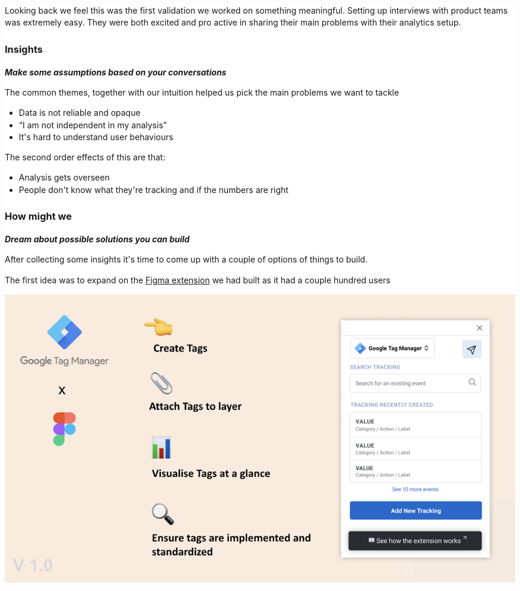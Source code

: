 Looking back we feel this was the first validation we worked on something meaningful. Setting up interviews with product teams was extremely easy. They were both excited and pro active in sharing their main problems with their analytics setup.

### Insights

***Make some assumptions based on your conversations***

The common themes, together with our intuition helped us pick the main problems we want to tackle

- Data is not reliable and opaque
- “I am not independent in my analysis”
- It's hard to understand user behaviours

The second order effects of this are that:
- Analysis gets overseen
- People don't know what they're tracking and if the numbers are right


### How might we

***Dream about possible solutions you can build***

After collecting some insights it's time to come up with a couple of options of things to build.

The first idea was to expand on the [Figma extension](https://www.figma.com/community/plugin/815605811994993448) we had built as it had a couple hundred users

![](/building-product/figma-extension.png)
